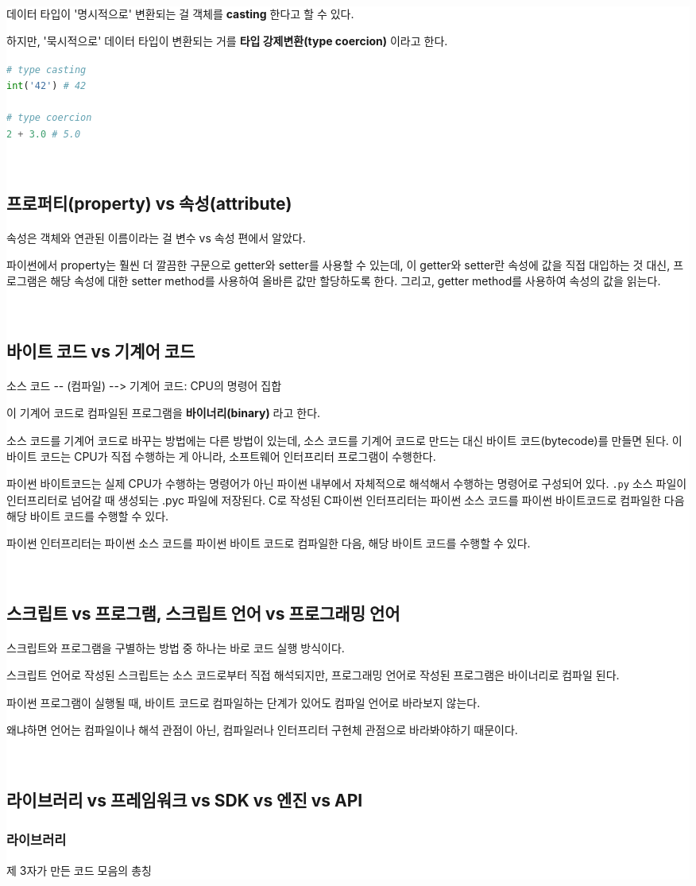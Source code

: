 데이터 타입이 '명시적으로' 변환되는 걸 객체를 **casting** 한다고 할 수 있다.

하지만, '묵시적으로' 데이터 타입이 변환되는 거를 **타입 강제변환(type coercion)** 이라고 한다.

```python
# type casting
int('42') # 42

# type coercion
2 + 3.0 # 5.0
```

<br>


## 프로퍼티(property) vs 속성(attribute)

속성은 객체와 연관된 이름이라는 걸 변수 vs 속성 편에서 알았다.

파이썬에서 property는 훨씬 더 깔끔한 구문으로 getter와 setter를 사용할 수 있는데, 이 getter와 setter란 속성에 값을 직접 대입하는 것 대신, 프로그램은 해당 속성에 대한 setter method를 사용하여 올바른 값만 할당하도록 한다. 그리고, getter method를 사용하여 속성의 값을 읽는다.

<br>

## 바이트 코드 vs 기계어 코드

소스 코드 -- (컴파일) --> 기계어 코드: CPU의 명령어 집합

이 기계어 코드로 컴파일된 프로그램을 **바이너리(binary)** 라고 한다.

소스 코드를 기계어 코드로 바꾸는 방법에는 다른 방법이 있는데, 소스 코드를 기계어 코드로 만드는 대신 바이트 코드(bytecode)를 만들면 된다. 이 바이트 코드는 CPU가 직접 수행하는 게 아니라, 소프트웨어 인터프리터 프로그램이 수행한다.

파이썬 바이트코드는 실제 CPU가 수행하는 명령어가 아닌 파이썬 내부에서 자체적으로 해석해서 수행하는 명령어로 구성되어 있다. `.py` 소스 파일이 인터프리터로 넘어갈 때 생성되는 .pyc 파일에 저장된다. C로 작성된 C파이썬 인터프리터는 파이썬 소스 코드를 파이썬 바이트코드로 컴파일한 다음 해당 바이트 코드를 수행할 수 있다.

파이썬 인터프리터는 파이썬 소스 코드를 파이썬 바이트 코드로 컴파일한 다음, 해당 바이트 코드를 수행할 수 있다.

<br>


## 스크립트 vs 프로그램, 스크립트 언어 vs 프로그래밍 언어

스크립트와 프로그램을 구별하는 방법 중 하나는 바로 코드 실행 방식이다.

스크립트 언어로 작성된 스크립트는 소스 코드로부터 직접 해석되지만, 프로그래밍 언어로 작성된 프로그램은 바이너리로 컴파일 된다.

파이썬 프로그램이 실행될 때, 바이트 코드로 컴파일하는 단계가 있어도 컴파일 언어로 바라보지 않는다. 

왜냐하면 언어는 컴파일이나 해석 관점이 아닌, 컴파일러나 인터프리터 구현체 관점으로 바라봐야하기 때문이다.

<br>

## 라이브러리 vs 프레임워크 vs SDK vs 엔진 vs API

### 라이브러리
제 3자가 만든 코드 모음의 총칭  
